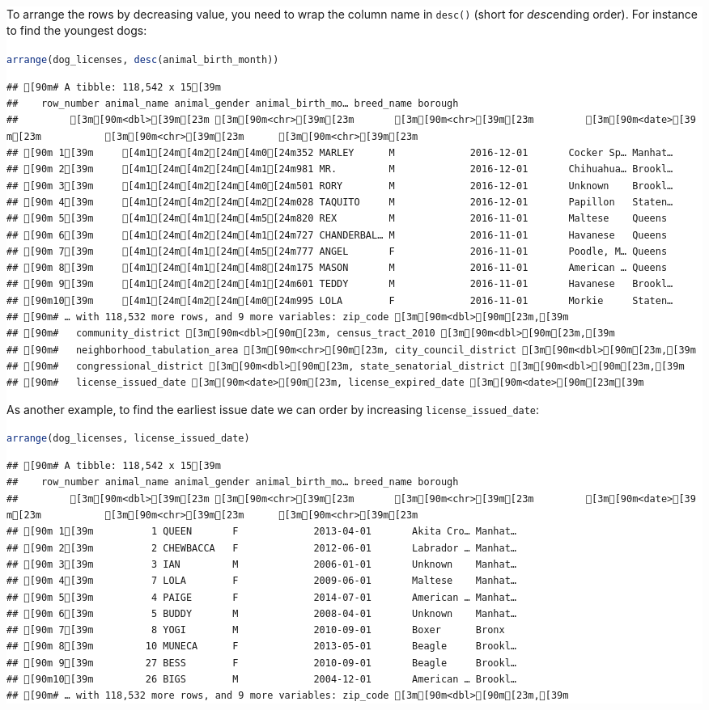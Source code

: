To arrange the rows by decreasing value, you need to wrap the column name in `desc()`  (short for *desc*ending order).  For instance to find the youngest dogs:

```r
arrange(dog_licenses, desc(animal_birth_month))
```

```
## [90m# A tibble: 118,542 x 15[39m
##    row_number animal_name animal_gender animal_birth_mo… breed_name borough
##         [3m[90m<dbl>[39m[23m [3m[90m<chr>[39m[23m       [3m[90m<chr>[39m[23m         [3m[90m<date>[39m[23m           [3m[90m<chr>[39m[23m      [3m[90m<chr>[39m[23m  
## [90m 1[39m     [4m1[24m[4m2[24m[4m0[24m352 MARLEY      M             2016-12-01       Cocker Sp… Manhat…
## [90m 2[39m     [4m1[24m[4m2[24m[4m1[24m981 MR.         M             2016-12-01       Chihuahua… Brookl…
## [90m 3[39m     [4m1[24m[4m2[24m[4m0[24m501 RORY        M             2016-12-01       Unknown    Brookl…
## [90m 4[39m     [4m1[24m[4m2[24m[4m2[24m028 TAQUITO     M             2016-12-01       Papillon   Staten…
## [90m 5[39m     [4m1[24m[4m1[24m[4m5[24m820 REX         M             2016-11-01       Maltese    Queens 
## [90m 6[39m     [4m1[24m[4m2[24m[4m1[24m727 CHANDERBAL… M             2016-11-01       Havanese   Queens 
## [90m 7[39m     [4m1[24m[4m1[24m[4m5[24m777 ANGEL       F             2016-11-01       Poodle, M… Queens 
## [90m 8[39m     [4m1[24m[4m1[24m[4m8[24m175 MASON       M             2016-11-01       American … Queens 
## [90m 9[39m     [4m1[24m[4m2[24m[4m1[24m601 TEDDY       M             2016-11-01       Havanese   Brookl…
## [90m10[39m     [4m1[24m[4m2[24m[4m0[24m995 LOLA        F             2016-11-01       Morkie     Staten…
## [90m# … with 118,532 more rows, and 9 more variables: zip_code [3m[90m<dbl>[90m[23m,[39m
## [90m#   community_district [3m[90m<dbl>[90m[23m, census_tract_2010 [3m[90m<dbl>[90m[23m,[39m
## [90m#   neighborhood_tabulation_area [3m[90m<chr>[90m[23m, city_council_district [3m[90m<dbl>[90m[23m,[39m
## [90m#   congressional_district [3m[90m<dbl>[90m[23m, state_senatorial_district [3m[90m<dbl>[90m[23m,[39m
## [90m#   license_issued_date [3m[90m<date>[90m[23m, license_expired_date [3m[90m<date>[90m[23m[39m
```

As another example, to find the earliest issue date we can order by increasing `license_issued_date`:

```r
arrange(dog_licenses, license_issued_date)
```

```
## [90m# A tibble: 118,542 x 15[39m
##    row_number animal_name animal_gender animal_birth_mo… breed_name borough
##         [3m[90m<dbl>[39m[23m [3m[90m<chr>[39m[23m       [3m[90m<chr>[39m[23m         [3m[90m<date>[39m[23m           [3m[90m<chr>[39m[23m      [3m[90m<chr>[39m[23m  
## [90m 1[39m          1 QUEEN       F             2013-04-01       Akita Cro… Manhat…
## [90m 2[39m          2 CHEWBACCA   F             2012-06-01       Labrador … Manhat…
## [90m 3[39m          3 IAN         M             2006-01-01       Unknown    Manhat…
## [90m 4[39m          7 LOLA        F             2009-06-01       Maltese    Manhat…
## [90m 5[39m          4 PAIGE       F             2014-07-01       American … Manhat…
## [90m 6[39m          5 BUDDY       M             2008-04-01       Unknown    Manhat…
## [90m 7[39m          8 YOGI        M             2010-09-01       Boxer      Bronx  
## [90m 8[39m         10 MUNECA      F             2013-05-01       Beagle     Brookl…
## [90m 9[39m         27 BESS        F             2010-09-01       Beagle     Brookl…
## [90m10[39m         26 BIGS        M             2004-12-01       American … Brookl…
## [90m# … with 118,532 more rows, and 9 more variables: zip_code [3m[90m<dbl>[90m[23m,[39m
```